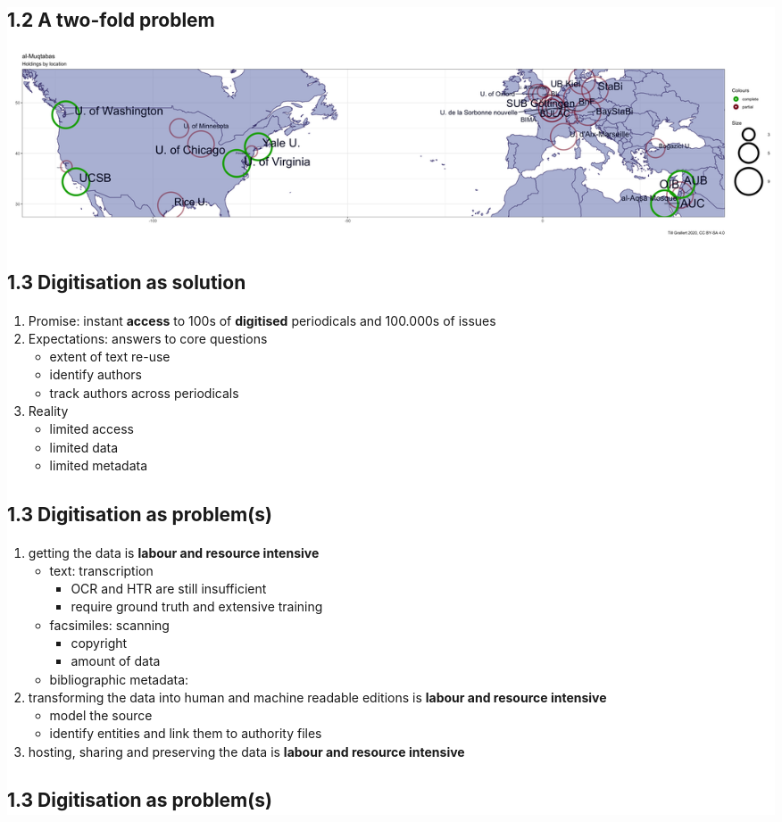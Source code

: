 ## 1.2 A two-fold problem

![Map: geographic distribution of library holdings of *al-Muqtabas*](../assets/maps/map-oclc_4770057679-holdings-vol_1-9.png)

## 1.3 Digitisation as solution

1. Promise: instant **access** to 100s of **digitised** periodicals and 100.000s of issues
2. Expectations: answers to core questions
    - extent of text re-use
    - identify authors
    - track authors across periodicals
2. Reality
    - limited access
    - limited data
    - limited metadata


## 1.3 Digitisation as problem(s)


1. getting the data is **labour and resource intensive**
    - text: transcription
        - OCR and HTR are still insufficient
        - require ground truth and extensive training
    - facsimiles: scanning
        + copyright
        + amount of data
    - bibliographic metadata:
2. transforming the data into human and machine readable editions is **labour and resource intensive**
    - model the source
    - identify entities and link them to authority files
3. hosting, sharing and preserving the data is **labour and resource intensive**

## 1.3 Digitisation as problem(s)
